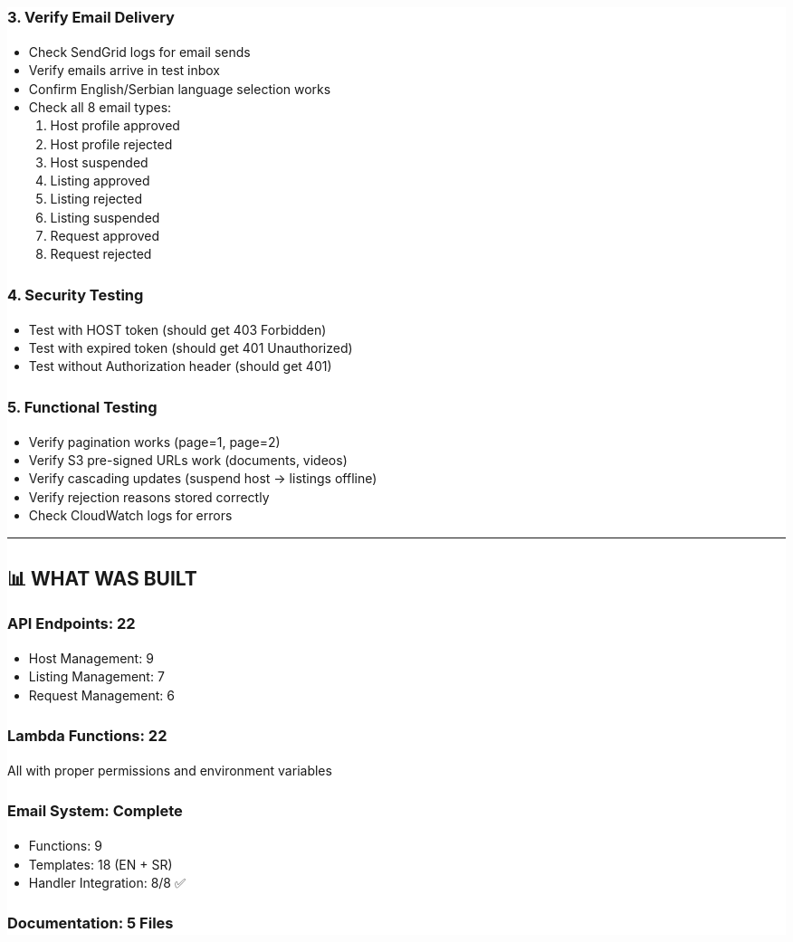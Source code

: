 ```bash
```

### 3. Verify Email Delivery

- Check SendGrid logs for email sends
- Verify emails arrive in test inbox
- Confirm English/Serbian language selection works
- Check all 8 email types:
  1. Host profile approved
  2. Host profile rejected
  3. Host suspended
  4. Listing approved
  5. Listing rejected
  6. Listing suspended
  7. Request approved
  8. Request rejected

### 4. Security Testing

- Test with HOST token (should get 403 Forbidden)
- Test with expired token (should get 401 Unauthorized)
- Test without Authorization header (should get 401)

### 5. Functional Testing

- Verify pagination works (page=1, page=2)
- Verify S3 pre-signed URLs work (documents, videos)
- Verify cascading updates (suspend host → listings offline)
- Verify rejection reasons stored correctly
- Check CloudWatch logs for errors

---

## 📊 WHAT WAS BUILT

### API Endpoints: 22

- Host Management: 9
- Listing Management: 7
- Request Management: 6

### Lambda Functions: 22

All with proper permissions and environment variables

### Email System: Complete

- Functions: 9
- Templates: 18 (EN + SR)
- Handler Integration: 8/8 ✅

### Documentation: 5 Files
